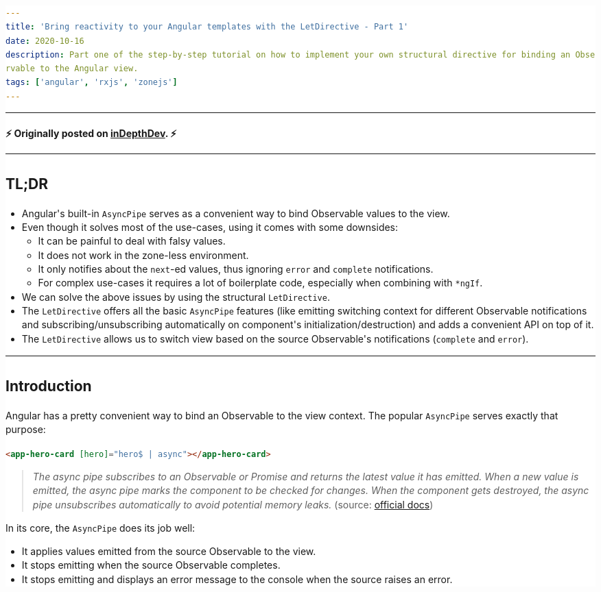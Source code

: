 ```yaml
---
title: 'Bring reactivity to your Angular templates with the LetDirective - Part 1'
date: 2020-10-16
description: Part one of the step-by-step tutorial on how to implement your own structural directive for binding an Observable to the Angular view.
tags: ['angular', 'rxjs', 'zonejs']
---
```


---

#### ⚡ Originally posted on [inDepthDev](https://indepth.dev/bring-reactivity-to-your-angular-templates-with-the-letdirective-part-1). ⚡ 

---

## TL;DR

- Angular's built-in `AsyncPipe` serves as a convenient way to bind Observable values to the view.
- Even though it solves most of the use-cases, using it comes with some downsides:
  - It can be painful to deal with falsy values.
  - It does not work in the zone-less environment.
  - It only notifies about the `next`-ed values, thus ignoring `error` and `complete` notifications.
  - For complex use-cases it requires a lot of boilerplate code, especially when combining with `*ngIf`.
- We can solve the above issues by using the structural `LetDirective`.
- The `LetDirective` offers all the basic `AsyncPipe` features (like emitting switching context for different Observable notifications and subscribing/unsubscribing automatically on component's initialization/destruction) and adds a convenient API on top of it.
- The `LetDirective` allows us to switch view based on the source Observable's notifications (`complete` and `error`).

---

## Introduction

Angular has a pretty convenient way to bind an Observable to the view context. The popular `AsyncPipe` serves exactly that purpose:

```html
<app-hero-card [hero]="hero$ | async"></app-hero-card>
``` 

> *The async pipe subscribes to an Observable or Promise and returns the latest value it has emitted. When a new value is emitted, the async pipe marks the component to be checked for changes. When the component gets destroyed, the async pipe unsubscribes automatically to avoid potential memory leaks.*
(source: [official docs](https://angular.io/api/common/AsyncPipe))

In its core, the `AsyncPipe` does its job well: 
- It applies values emitted from the source Observable to the view. 
- It stops emitting when the source Observable completes.
- It stops emitting and displays an error message to the console when the source raises an error.
